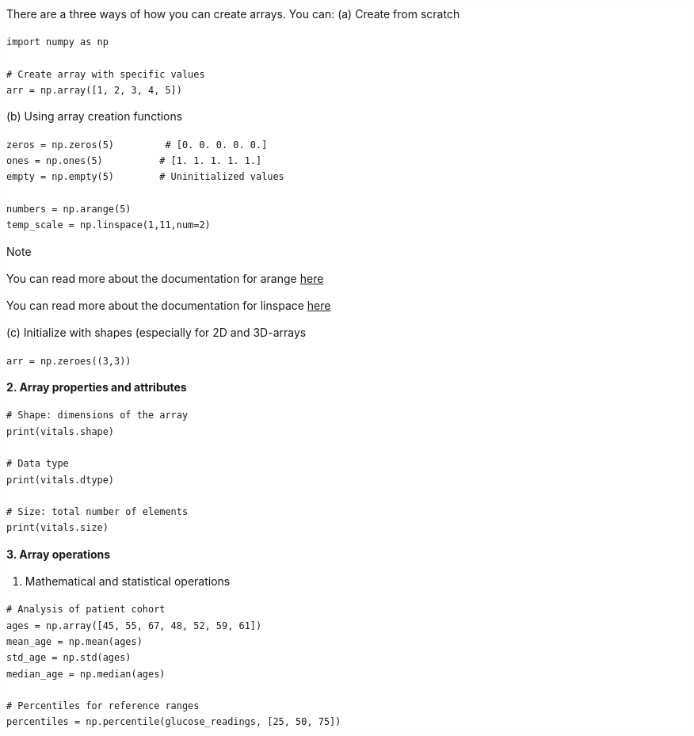 There are a three ways of how you can create arrays. You can:
(a) Create from scratch 
```
import numpy as np

# Create array with specific values
arr = np.array([1, 2, 3, 4, 5])
```

(b) Using array creation functions 
```
zeros = np.zeros(5)         # [0. 0. 0. 0. 0.]
ones = np.ones(5)          # [1. 1. 1. 1. 1.]
empty = np.empty(5)        # Uninitialized values

numbers = np.arange(5) 
temp_scale = np.linspace(1,11,num=2)
```

> [!NOTE]  
> You can read more about the documentation for arange [here](https://www.geeksforgeeks.org/numpy-arrange-in-python/)
> 
> You can read more about the documentation for linspace [here](https://www.geeksforgeeks.org/numpy-arrange-in-python/)


(c) Initialize with shapes (especially for 2D and 3D-arrays
```
arr = np.zeroes((3,3))
```

**2. Array properties and attributes**

```
# Shape: dimensions of the array
print(vitals.shape) 

# Data type
print(vitals.dtype)  

# Size: total number of elements
print(vitals.size)   
```

**3. Array operations**

1. Mathematical and statistical operations
```
# Analysis of patient cohort
ages = np.array([45, 55, 67, 48, 52, 59, 61])
mean_age = np.mean(ages)
std_age = np.std(ages)
median_age = np.median(ages)

# Percentiles for reference ranges
percentiles = np.percentile(glucose_readings, [25, 50, 75])
```
